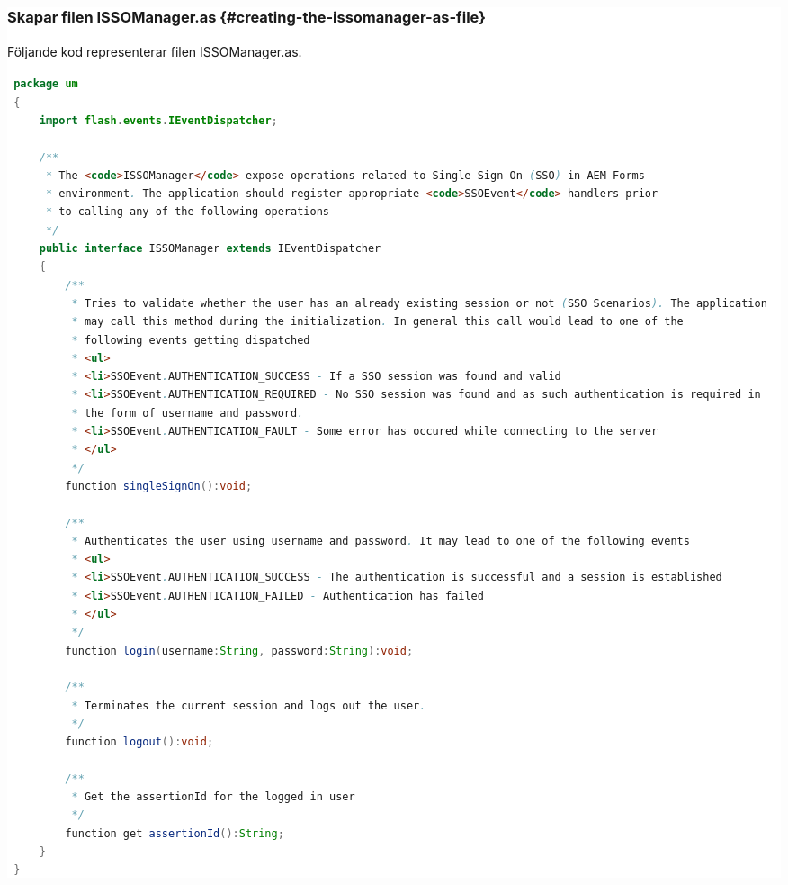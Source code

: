 ### Skapar filen ISSOManager.as {#creating-the-issomanager-as-file}

Följande kod representerar filen ISSOManager.as.

```java
 package um
 {
     import flash.events.IEventDispatcher;
 
     /**
      * The <code>ISSOManager</code> expose operations related to Single Sign On (SSO) in AEM Forms
      * environment. The application should register appropriate <code>SSOEvent</code> handlers prior
      * to calling any of the following operations
      */
     public interface ISSOManager extends IEventDispatcher
     {
         /**
          * Tries to validate whether the user has an already existing session or not (SSO Scenarios). The application
          * may call this method during the initialization. In general this call would lead to one of the
          * following events getting dispatched
          * <ul>
          * <li>SSOEvent.AUTHENTICATION_SUCCESS - If a SSO session was found and valid
          * <li>SSOEvent.AUTHENTICATION_REQUIRED - No SSO session was found and as such authentication is required in
          * the form of username and password.
          * <li>SSOEvent.AUTHENTICATION_FAULT - Some error has occured while connecting to the server
          * </ul>
          */
         function singleSignOn():void;
 
         /**
          * Authenticates the user using username and password. It may lead to one of the following events
          * <ul>
          * <li>SSOEvent.AUTHENTICATION_SUCCESS - The authentication is successful and a session is established
          * <li>SSOEvent.AUTHENTICATION_FAILED - Authentication has failed
          * </ul>
          */
         function login(username:String, password:String):void;
 
         /**
          * Terminates the current session and logs out the user.
          */
         function logout():void;
 
         /**
          * Get the assertionId for the logged in user
          */
         function get assertionId():String;
     }
 }
```
